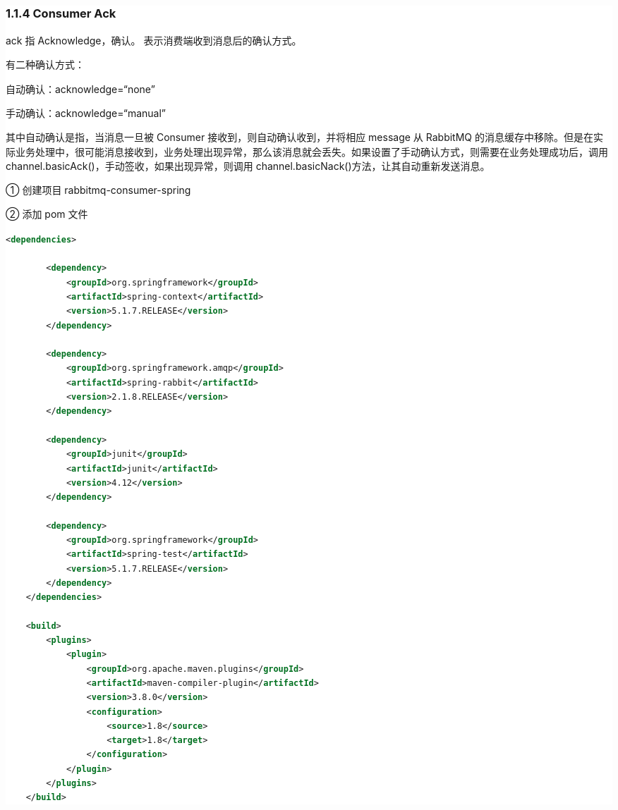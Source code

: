 ### 1.1.4 Consumer Ack

ack 指 Acknowledge，确认。 表示消费端收到消息后的确认方式。

有二种确认方式：

自动确认：acknowledge=“none”

手动确认：acknowledge=“manual”

其中自动确认是指，当消息一旦被 Consumer 接收到，则自动确认收到，并将相应 message 从 RabbitMQ 的消息缓存中移除。但是在实际业务处理中，很可能消息接收到，业务处理出现异常，那么该消息就会丢失。如果设置了手动确认方式，则需要在业务处理成功后，调用 channel.basicAck()，手动签收，如果出现异常，则调用 channel.basicNack()方法，让其自动重新发送消息。

① 创建项目 rabbitmq-consumer-spring

② 添加 pom 文件

```xml
<dependencies>

        <dependency>
            <groupId>org.springframework</groupId>
            <artifactId>spring-context</artifactId>
            <version>5.1.7.RELEASE</version>
        </dependency>

        <dependency>
            <groupId>org.springframework.amqp</groupId>
            <artifactId>spring-rabbit</artifactId>
            <version>2.1.8.RELEASE</version>
        </dependency>

        <dependency>
            <groupId>junit</groupId>
            <artifactId>junit</artifactId>
            <version>4.12</version>
        </dependency>

        <dependency>
            <groupId>org.springframework</groupId>
            <artifactId>spring-test</artifactId>
            <version>5.1.7.RELEASE</version>
        </dependency>
    </dependencies>

    <build>
        <plugins>
            <plugin>
                <groupId>org.apache.maven.plugins</groupId>
                <artifactId>maven-compiler-plugin</artifactId>
                <version>3.8.0</version>
                <configuration>
                    <source>1.8</source>
                    <target>1.8</target>
                </configuration>
            </plugin>
        </plugins>
    </build>
```
